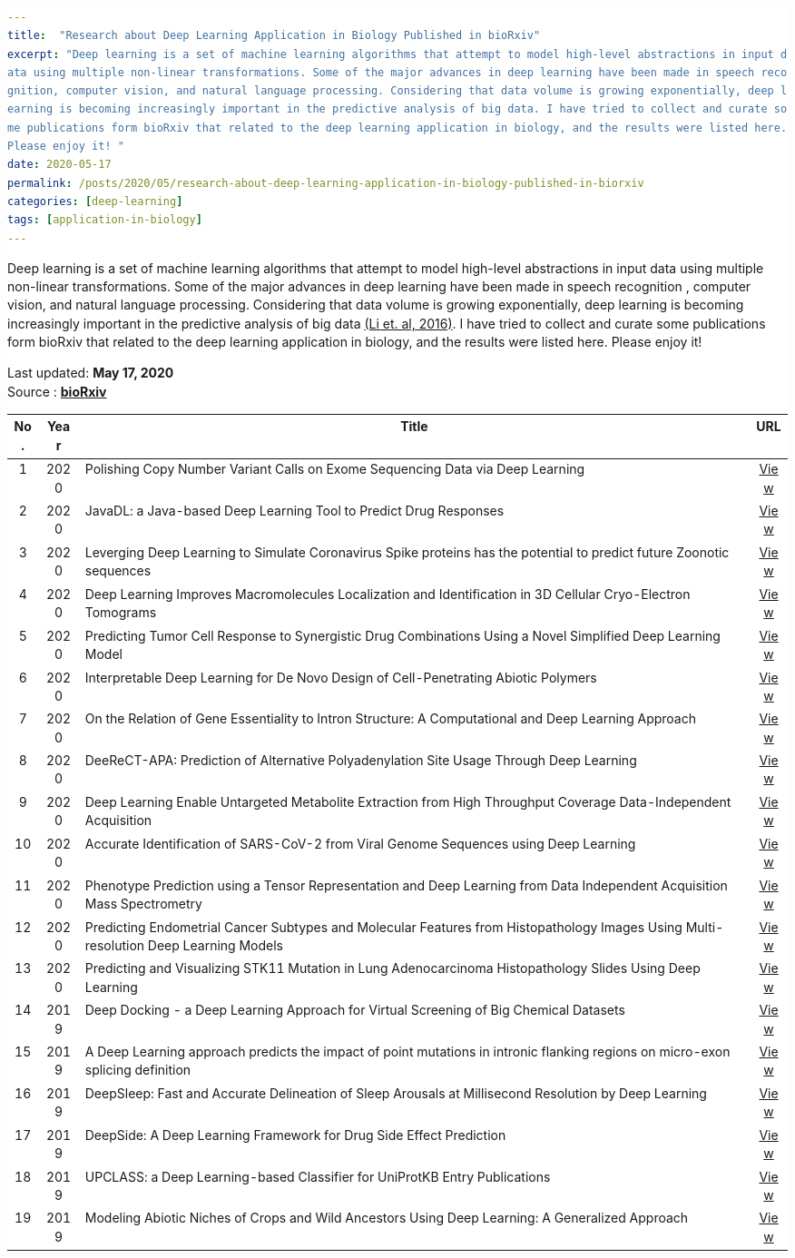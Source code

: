 ```yaml
---
title:  "Research about Deep Learning Application in Biology Published in bioRxiv"
excerpt: "Deep learning is a set of machine learning algorithms that attempt to model high-level abstractions in input data using multiple non-linear transformations. Some of the major advances in deep learning have been made in speech recognition, computer vision, and natural language processing. Considering that data volume is growing exponentially, deep learning is becoming increasingly important in the predictive analysis of big data. I have tried to collect and curate some publications form bioRxiv that related to the deep learning application in biology, and the results were listed here. Please enjoy it! "
date: 2020-05-17
permalink: /posts/2020/05/research-about-deep-learning-application-in-biology-published-in-biorxiv
categories: [deep-learning]
tags: [application-in-biology]
---
```


Deep learning is a set of machine learning algorithms that attempt to model high-level abstractions in input data using multiple non-linear transformations. Some of the major advances in deep learning have been made in speech recognition , computer vision, and natural language processing. Considering that data volume is growing exponentially, deep learning is becoming increasingly important in the predictive analysis of big data [(Li et. al, 2016)](https://doi.org/10.1016/B978-0-12-805394-2.00004-0). I have tried to collect and curate some publications form bioRxiv that related to the deep learning application in biology, and the results were listed here. Please enjoy it!

Last updated: **May 17, 2020** <br />
Source      : [**bioRxiv**](https://www.biorxiv.org)

|No.| Year  |  Title | URL      |
|:-:| :---: | ------ | :------: |
|1|2020|Polishing Copy Number Variant Calls on Exome Sequencing Data via Deep Learning| [View](https://biorxiv.org/cgi/content/short/2020.05.09.086082v1) |
|2|2020|JavaDL: a Java-based Deep Learning Tool to Predict Drug Responses| [View](https://biorxiv.org/cgi/content/short/2020.05.04.077701v1) |
|3|2020|Leverging Deep Learning to Simulate Coronavirus Spike proteins has the potential to predict future Zoonotic sequences| [View](https://biorxiv.org/cgi/content/short/2020.04.20.046920v1) |
|4|2020|Deep Learning Improves Macromolecules Localization and Identification in 3D Cellular Cryo-Electron Tomograms| [View](https://biorxiv.org/cgi/content/short/2020.04.15.042747v1) |
|5|2020|Predicting Tumor Cell Response to Synergistic Drug Combinations Using a Novel Simplified Deep Learning Model| [View](https://biorxiv.org/cgi/content/short/2020.04.10.036491v1) |
|6|2020|Interpretable Deep Learning for De Novo Design of Cell-Penetrating Abiotic Polymers| [View](https://biorxiv.org/cgi/content/short/2020.04.10.036566v1) |
|7|2020|On the Relation of Gene Essentiality to Intron Structure: A Computational and Deep Learning Approach| [View](https://biorxiv.org/cgi/content/short/2020.03.31.019125v1) |
|8|2020|DeeReCT-APA: Prediction of Alternative Polyadenylation Site Usage Through Deep Learning| [View](https://biorxiv.org/cgi/content/short/2020.03.26.009373v1) |
|9|2020|Deep Learning Enable Untargeted Metabolite Extraction from High Throughput Coverage Data-Independent Acquisition| [View](https://biorxiv.org/cgi/content/short/2020.03.22.002683v1) |
|10|2020|Accurate Identification of SARS-CoV-2 from Viral Genome Sequences using Deep Learning| [View](https://biorxiv.org/cgi/content/short/2020.03.13.990242v1) |
|11|2020|Phenotype Prediction using a Tensor Representation and Deep Learning from Data Independent Acquisition Mass Spectrometry| [View](https://biorxiv.org/cgi/content/short/2020.03.05.978635v1) |
|12|2020|Predicting Endometrial Cancer Subtypes and Molecular Features from Histopathology Images Using Multi-resolution Deep Learning Models| [View](https://biorxiv.org/cgi/content/short/2020.02.25.965038v1) |
|13|2020|Predicting and Visualizing STK11 Mutation in Lung Adenocarcinoma Histopathology Slides Using Deep Learning| [View](https://biorxiv.org/cgi/content/short/2020.02.20.956557v1) |
|14|2019|Deep Docking - a Deep Learning Approach for Virtual Screening of Big Chemical Datasets| [View](https://biorxiv.org/cgi/content/short/2019.12.15.877316v1) |
|15|2019|A Deep Learning approach predicts the impact of point mutations in intronic flanking regions on micro-exon splicing definition| [View](https://biorxiv.org/cgi/content/short/868786v1) |
|16|2019|DeepSleep: Fast and Accurate Delineation of Sleep Arousals at Millisecond Resolution by Deep Learning| [View](https://biorxiv.org/cgi/content/short/859256v1) |
|17|2019|DeepSide: A Deep Learning Framework for Drug Side Effect Prediction| [View](https://biorxiv.org/cgi/content/short/843029v1) |
|18|2019|UPCLASS: a Deep Learning-based Classifier for UniProtKB Entry Publications| [View](https://biorxiv.org/cgi/content/short/842062v1) |
|19|2019|Modeling Abiotic Niches of Crops and Wild Ancestors Using Deep Learning: A Generalized Approach| [View](https://biorxiv.org/cgi/content/short/826347v1) |